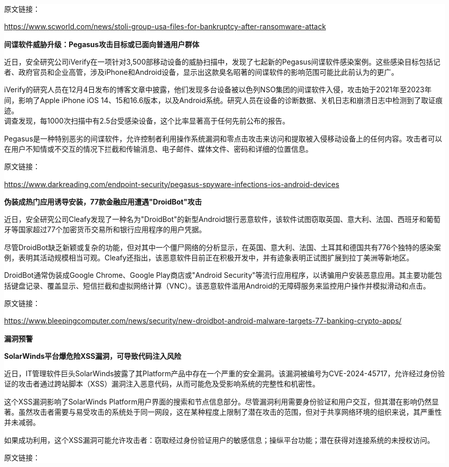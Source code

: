 原文链接：  
  
https://www.scworld.com/news/stoli-group-usa-files-for-bankruptcy-after-ransomware-attack  
  
  
**间谍软件威胁升级：Pegasus攻击目标或已面向普通用户群体**  
  
  
近日，安全研究公司iVerify在一项针对3,500部移动设备的威胁扫描中，发现了七起新的Pegasus间谍软件感染案例。这些感染目标包括记者、政府官员和企业高管，涉及iPhone和Android设备，显示出这款臭名昭著的间谍软件的影响范围可能比此前认为的更广。  
  
  
iVerify的研究人员在12月4日发布的博客文章中披露，他们发现多台设备被以色列NSO集团的间谍软件入侵，攻击始于2021年至2023年间，影响了Apple iPhone iOS 14、15和16.6版本，以及Android系统。研究人员在设备的诊断数据、关机日志和崩溃日志中检测到了取证痕迹。  
调查发现，每1000次扫描中有2.5台受感染设备，这个比率显著高于任何先前公布的报告。  
  
  
Pegasus是一种特别恶劣的间谍软件，允许控制者利用操作系统漏洞和零点击攻击来访问和提取被入侵移动设备上的任何内容。攻击者可以在用户不知情或不交互的情况下拦截和传输消息、电子邮件、媒体文件、密码和详细的位置信息。  
  
  
原文链接：  
  
https://www.darkreading.com/endpoint-security/pegasus-spyware-infections-ios-android-devices  
  
  
**伪装成热门应用诱导安装，77款金融应用遭遇"DroidBot"攻击**  
  
  
近日，安全研究公司Cleafy发现了一种名为"DroidBot"的新型Android银行恶意软件，该软件试图窃取英国、意大利、法国、西班牙和葡萄牙等国家超过77个加密货币交易所和银行应用程序的用户凭据。  
  
  
尽管DroidBot缺乏新颖或复杂的功能，但对其中一个僵尸网络的分析显示，在英国、意大利、法国、土耳其和德国共有776个独特的感染案例，表明其活动规模相当可观。Cleafy还指出，该恶意软件目前正在积极开发中，并有迹象表明正试图扩展到拉丁美洲等新地区。  
  
  
DroidBot通常伪装成Google Chrome、Google Play商店或"Android Security"等流行应用程序，以诱骗用户安装恶意应用。其主要功能包括键盘记录、覆盖显示、短信拦截和虚拟网络计算（VNC）。该恶意软件滥用Android的无障碍服务来监控用户操作并模拟滑动和点击。  
  
  
原文链接：  
  
https://www.bleepingcomputer.com/news/security/new-droidbot-android-malware-targets-77-banking-crypto-apps/  
  
  
  
**漏洞预警**  
  
  
  
**SolarWinds平台爆危险XSS漏洞，可导致代码注入风险**  
  
  
近日，IT管理软件巨头SolarWinds披露了其Platform产品中存在一个严重的安全漏洞。该漏洞被编号为CVE-2024-45717，允许经过身份验证的攻击者通过跨站脚本（XSS）漏洞注入恶意代码，从而可能危及受影响系统的完整性和机密性。  
  
  
这个XSS漏洞影响了SolarWinds Platform用户界面的搜索和节点信息部分。尽管漏洞利用需要身份验证和用户交互，但其潜在影响仍然显著。虽然攻击者需要与易受攻击的系统处于同一网段，这在某种程度上限制了潜在攻击的范围，但对于共享网络环境的组织来说，其严重性并未减弱。  
  
  
如果成功利用，这个XSS漏洞可能允许攻击者：窃取经过身份验证用户的敏感信息；操纵平台功能；潜在获得对连接系统的未授权访问。  
  
  
原文链接：   
  